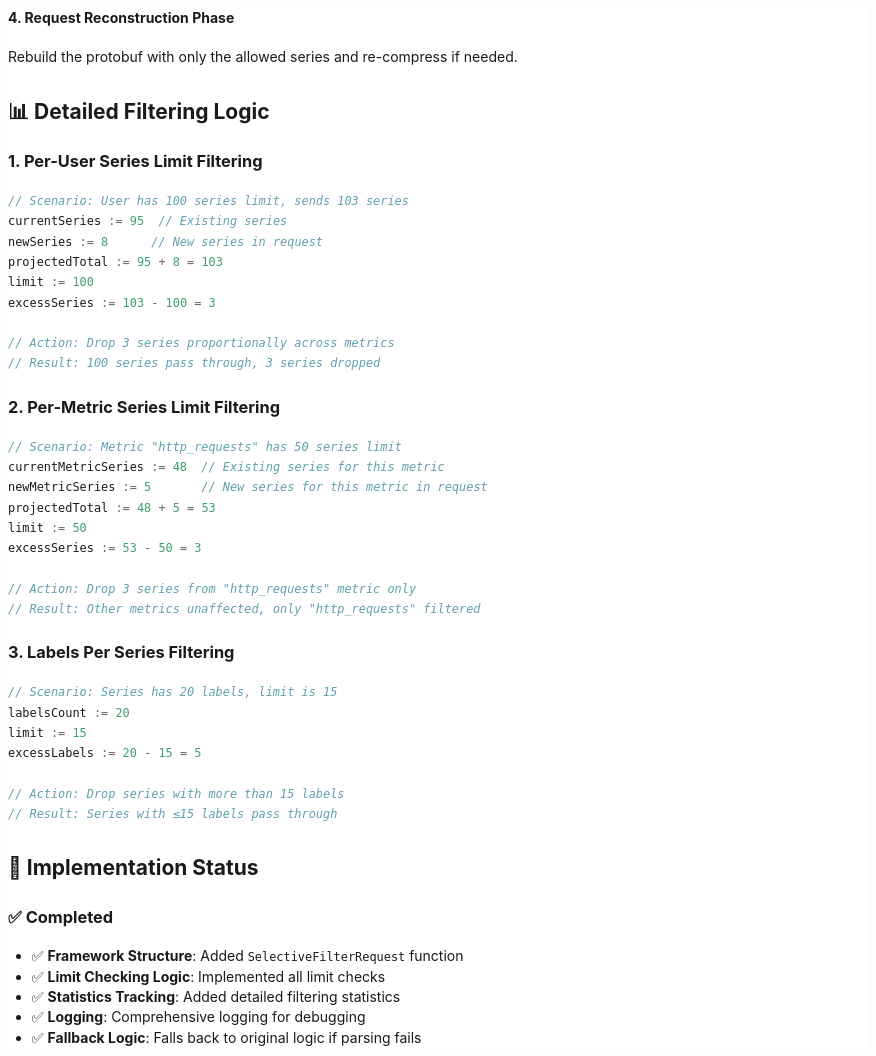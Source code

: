 #### **4. Request Reconstruction Phase**
Rebuild the protobuf with only the allowed series and re-compress if needed.

## 📊 **Detailed Filtering Logic**

### **1. Per-User Series Limit Filtering**
```go
// Scenario: User has 100 series limit, sends 103 series
currentSeries := 95  // Existing series
newSeries := 8      // New series in request
projectedTotal := 95 + 8 = 103
limit := 100
excessSeries := 103 - 100 = 3

// Action: Drop 3 series proportionally across metrics
// Result: 100 series pass through, 3 series dropped
```

### **2. Per-Metric Series Limit Filtering**
```go
// Scenario: Metric "http_requests" has 50 series limit
currentMetricSeries := 48  // Existing series for this metric
newMetricSeries := 5       // New series for this metric in request
projectedTotal := 48 + 5 = 53
limit := 50
excessSeries := 53 - 50 = 3

// Action: Drop 3 series from "http_requests" metric only
// Result: Other metrics unaffected, only "http_requests" filtered
```

### **3. Labels Per Series Filtering**
```go
// Scenario: Series has 20 labels, limit is 15
labelsCount := 20
limit := 15
excessLabels := 20 - 15 = 5

// Action: Drop series with more than 15 labels
// Result: Series with ≤15 labels pass through
```

## 🔧 **Implementation Status**

### **✅ Completed**
- ✅ **Framework Structure**: Added `SelectiveFilterRequest` function
- ✅ **Limit Checking Logic**: Implemented all limit checks
- ✅ **Statistics Tracking**: Added detailed filtering statistics
- ✅ **Logging**: Comprehensive logging for debugging
- ✅ **Fallback Logic**: Falls back to original logic if parsing fails
